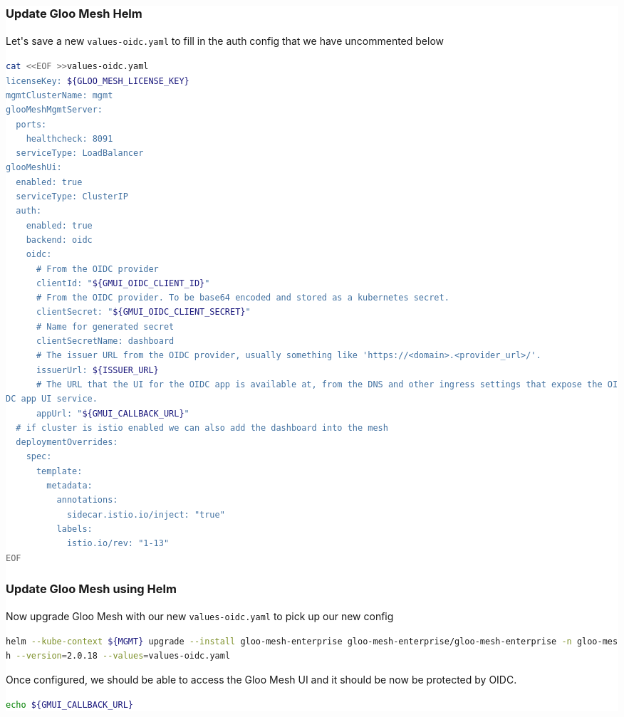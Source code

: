 ### Update Gloo Mesh Helm
Let's save a new `values-oidc.yaml` to fill in the auth config that we have uncommented below
```bash
cat <<EOF >>values-oidc.yaml
licenseKey: ${GLOO_MESH_LICENSE_KEY}
mgmtClusterName: mgmt
glooMeshMgmtServer:
  ports:
    healthcheck: 8091
  serviceType: LoadBalancer
glooMeshUi:
  enabled: true
  serviceType: ClusterIP
  auth:
    enabled: true
    backend: oidc
    oidc: 
      # From the OIDC provider
      clientId: "${GMUI_OIDC_CLIENT_ID}"
      # From the OIDC provider. To be base64 encoded and stored as a kubernetes secret.
      clientSecret: "${GMUI_OIDC_CLIENT_SECRET}"
      # Name for generated secret
      clientSecretName: dashboard
      # The issuer URL from the OIDC provider, usually something like 'https://<domain>.<provider_url>/'.
      issuerUrl: ${ISSUER_URL}
      # The URL that the UI for the OIDC app is available at, from the DNS and other ingress settings that expose the OIDC app UI service.
      appUrl: "${GMUI_CALLBACK_URL}"
  # if cluster is istio enabled we can also add the dashboard into the mesh
  deploymentOverrides:
    spec:
      template:
        metadata:
          annotations:
            sidecar.istio.io/inject: "true"
          labels:
            istio.io/rev: "1-13"
EOF
```

### Update Gloo Mesh using Helm
Now upgrade Gloo Mesh with our new `values-oidc.yaml` to pick up our new config
```bash
helm --kube-context ${MGMT} upgrade --install gloo-mesh-enterprise gloo-mesh-enterprise/gloo-mesh-enterprise -n gloo-mesh --version=2.0.18 --values=values-oidc.yaml
```

Once configured, we should be able to access the Gloo Mesh UI and it should be now be protected by OIDC.
```bash
echo ${GMUI_CALLBACK_URL}
```
